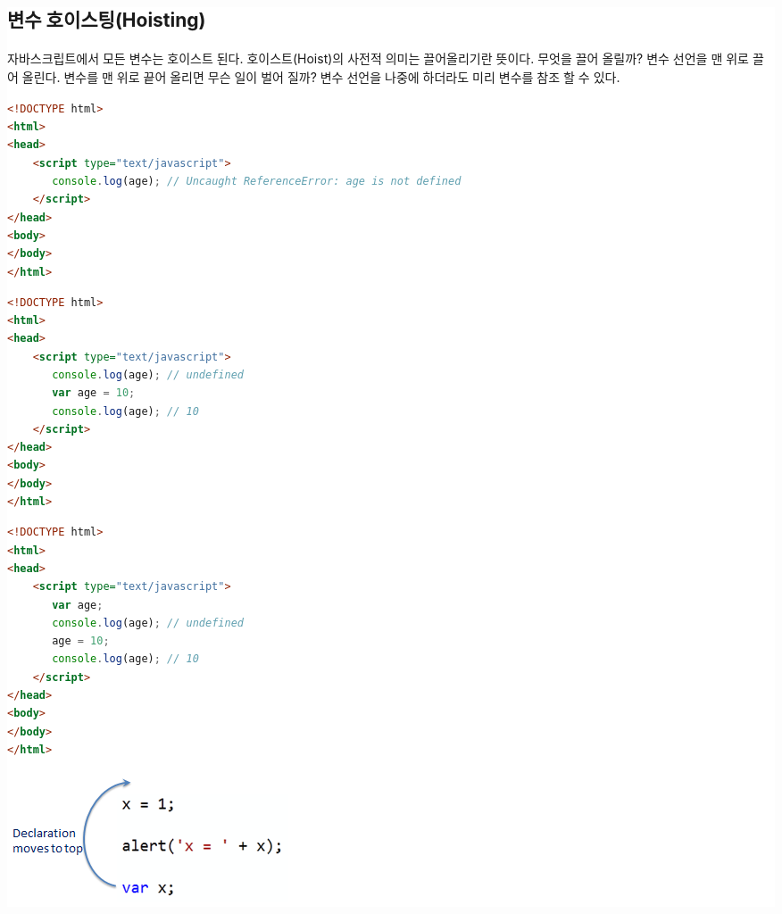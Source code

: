 ## 변수 호이스팅(Hoisting)
자바스크립트에서 모든 변수는 호이스트 된다. 호이스트(Hoist)의 사전적 의미는 끌어올리기란 뜻이다. 무엇을 끌어 올릴까?
변수 선언을 맨 위로 끌어 올린다. 변수를 맨 위로 끝어 올리면 무슨 일이 벌어 질까? 변수 선언을 나중에 하더라도 미리 변수를 참조 할 수 있다.

```html
<!DOCTYPE html>
<html>
<head>
    <script type="text/javascript">
       console.log(age); // Uncaught ReferenceError: age is not defined
    </script>
</head>
<body>
</body>
</html>
```

```html
<!DOCTYPE html>
<html>
<head>
    <script type="text/javascript">
       console.log(age); // undefined
       var age = 10;
       console.log(age); // 10
    </script>
</head>
<body>
</body>
</html>
```

```html
<!DOCTYPE html>
<html>
<head>
    <script type="text/javascript">
       var age;
       console.log(age); // undefined
       age = 10;
       console.log(age); // 10
    </script>
</head>
<body>
</body>
</html>
```

<img src = "images/hoisting.png">
